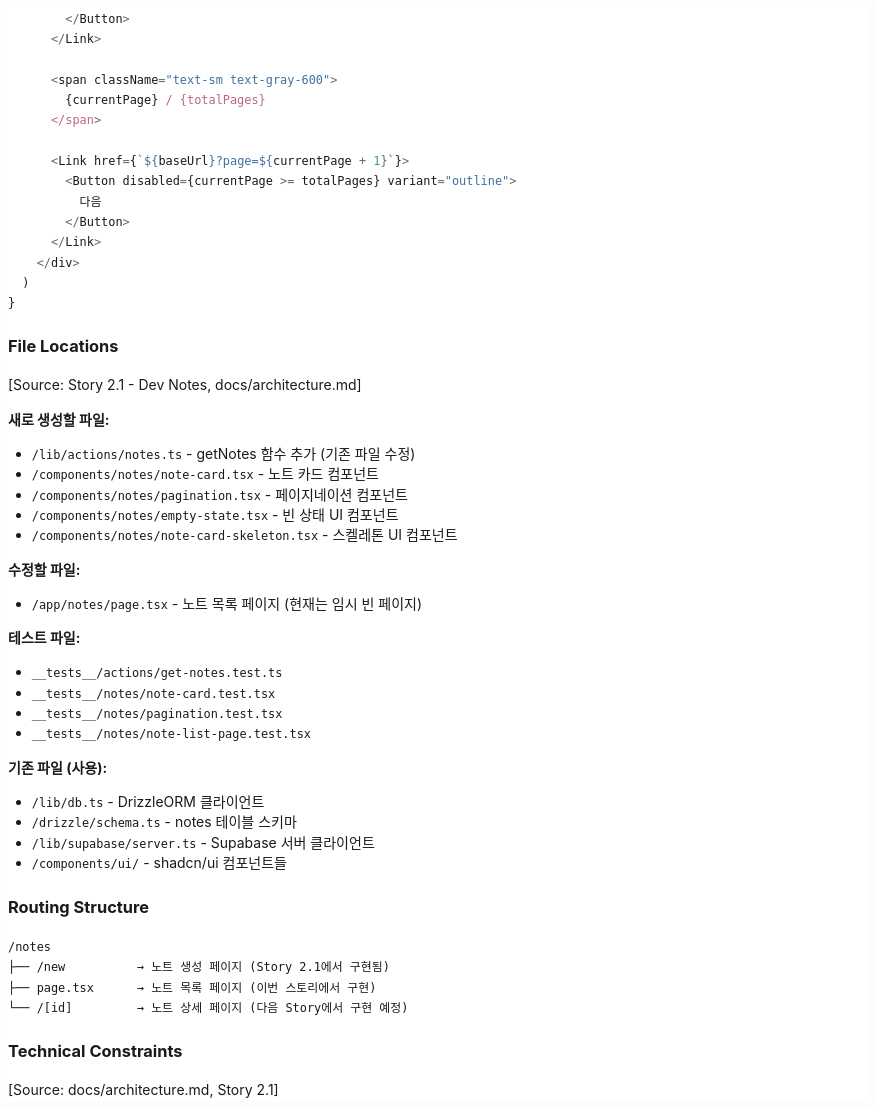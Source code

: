 ```typescript
        </Button>
      </Link>
      
      <span className="text-sm text-gray-600">
        {currentPage} / {totalPages}
      </span>
      
      <Link href={`${baseUrl}?page=${currentPage + 1}`}>
        <Button disabled={currentPage >= totalPages} variant="outline">
          다음
        </Button>
      </Link>
    </div>
  )
}
```

### File Locations
[Source: Story 2.1 - Dev Notes, docs/architecture.md]

**새로 생성할 파일:**
- `/lib/actions/notes.ts` - getNotes 함수 추가 (기존 파일 수정)
- `/components/notes/note-card.tsx` - 노트 카드 컴포넌트
- `/components/notes/pagination.tsx` - 페이지네이션 컴포넌트
- `/components/notes/empty-state.tsx` - 빈 상태 UI 컴포넌트
- `/components/notes/note-card-skeleton.tsx` - 스켈레톤 UI 컴포넌트

**수정할 파일:**
- `/app/notes/page.tsx` - 노트 목록 페이지 (현재는 임시 빈 페이지)

**테스트 파일:**
- `__tests__/actions/get-notes.test.ts`
- `__tests__/notes/note-card.test.tsx`
- `__tests__/notes/pagination.test.tsx`
- `__tests__/notes/note-list-page.test.tsx`

**기존 파일 (사용):**
- `/lib/db.ts` - DrizzleORM 클라이언트
- `/drizzle/schema.ts` - notes 테이블 스키마
- `/lib/supabase/server.ts` - Supabase 서버 클라이언트
- `/components/ui/` - shadcn/ui 컴포넌트들

### Routing Structure
```
/notes
├── /new          → 노트 생성 페이지 (Story 2.1에서 구현됨)
├── page.tsx      → 노트 목록 페이지 (이번 스토리에서 구현)
└── /[id]         → 노트 상세 페이지 (다음 Story에서 구현 예정)
```

### Technical Constraints
[Source: docs/architecture.md, Story 2.1]

